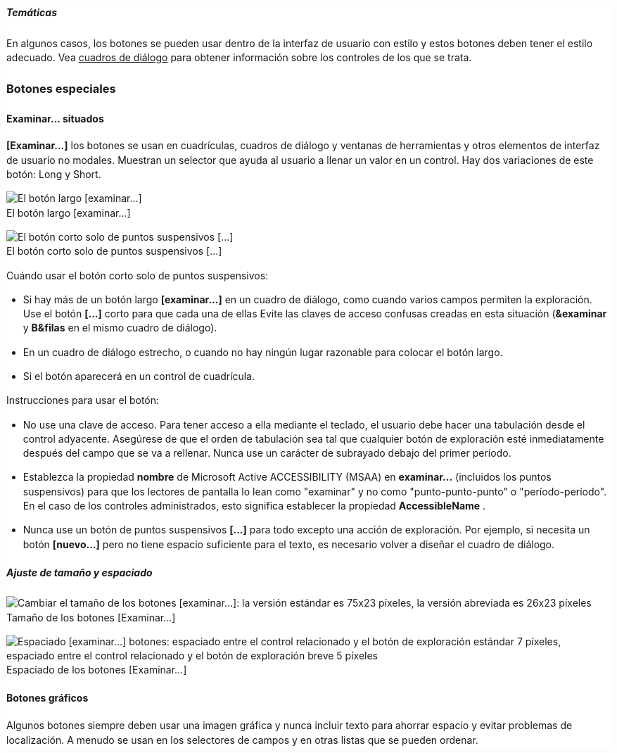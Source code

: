 ##### <a name="themed"></a>Temáticas
En algunos casos, los botones se pueden usar dentro de la interfaz de usuario con estilo y estos botones deben tener el estilo adecuado. Vea [cuadros de diálogo](../../extensibility/ux-guidelines/application-patterns-for-visual-studio.md#BKMK_Dialogs) para obtener información sobre los controles de los que se trata.

### <a name="special-buttons"></a>Botones especiales

#### <a name="browse-buttons"></a>Examinar... situados
**[Examinar...]** los botones se usan en cuadrículas, cuadros de diálogo y ventanas de herramientas y otros elementos de interfaz de usuario no modales. Muestran un selector que ayuda al usuario a llenar un valor en un control. Hay dos variaciones de este botón: Long y Short.

![El botón largo [examinar...]](../../extensibility/ux-guidelines/media/070703-04_browselong.gif "070703-04_BrowseLong")<br />El botón largo [examinar...]

![El botón corto solo de puntos suspensivos [...]](../../extensibility/ux-guidelines/media/070703-05_browseshort.gif "070703-05_BrowseShort")<br />El botón corto solo de puntos suspensivos [...]

Cuándo usar el botón corto solo de puntos suspensivos:

- Si hay más de un botón largo **[examinar...]** en un cuadro de diálogo, como cuando varios campos permiten la exploración. Use el botón **[...]** corto para que cada una de ellas Evite las claves de acceso confusas creadas en esta situación (**&examinar** y **B&filas** en el mismo cuadro de diálogo).

- En un cuadro de diálogo estrecho, o cuando no hay ningún lugar razonable para colocar el botón largo.

- Si el botón aparecerá en un control de cuadrícula.

Instrucciones para usar el botón:

- No use una clave de acceso. Para tener acceso a ella mediante el teclado, el usuario debe hacer una tabulación desde el control adyacente. Asegúrese de que el orden de tabulación sea tal que cualquier botón de exploración esté inmediatamente después del campo que se va a rellenar. Nunca use un carácter de subrayado debajo del primer período.

- Establezca la propiedad **nombre** de Microsoft Active ACCESSIBILITY (MSAA) en **examinar...** (incluidos los puntos suspensivos) para que los lectores de pantalla lo lean como "examinar" y no como "punto-punto-punto" o "período-período". En el caso de los controles administrados, esto significa establecer la propiedad **AccessibleName** .

- Nunca use un botón de puntos suspensivos **[...]** para todo excepto una acción de exploración. Por ejemplo, si necesita un botón **[nuevo...]** pero no tiene espacio suficiente para el texto, es necesario volver a diseñar el cuadro de diálogo.

##### <a name="sizing-and-spacing"></a>Ajuste de tamaño y espaciado
![Cambiar el tamaño de los botones [examinar...]: la versión estándar es 75x23 píxeles, la versión abreviada es 26x23 píxeles](../../extensibility/ux-guidelines/media/070703-06_browsesizing.png "070703-06_BrowseSizing")<br />Tamaño de los botones [Examinar...]

![Espaciado [examinar...] botones: espaciado entre el control relacionado y el botón de exploración estándar 7 píxeles, espaciado entre el control relacionado y el botón de exploración breve 5 píxeles](../../extensibility/ux-guidelines/media/070703-07_browsespacing.png "070703-07_BrowseSpacing")<br />Espaciado de los botones [Examinar...]

#### <a name="graphical-buttons"></a>Botones gráficos
Algunos botones siempre deben usar una imagen gráfica y nunca incluir texto para ahorrar espacio y evitar problemas de localización. A menudo se usan en los selectores de campos y en otras listas que se pueden ordenar.
